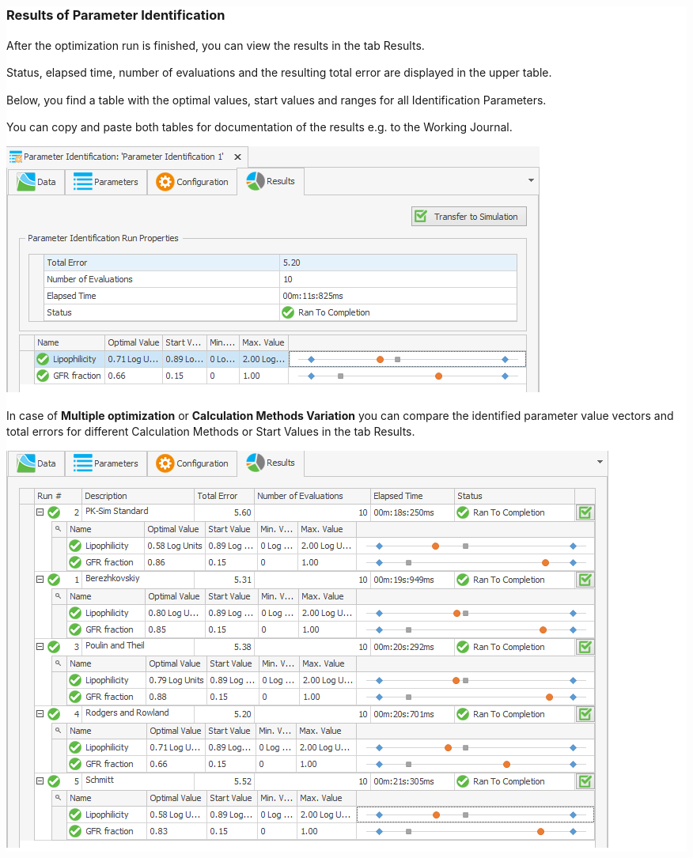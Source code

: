 ### Results of Parameter Identification‌

After the optimization run is finished, you can view the results in the tab Results.

Status, elapsed time, number of evaluations and the resulting total error are displayed in the upper table.

Below, you find a table with the optimal values, start values and ranges for all Identification Parameters.

You can copy and paste both tables for documentation of the results e.g. to the Working Journal.

![Parameter Identification - Results data](../assets/images/part-5/Tab-Results.png)

In case of **Multiple optimization** or **Calculation Methods Variation** you can compare the identified parameter value vectors and total errors for different Calculation Methods or Start Values in the tab Results.

![Result of Calculation methods variation](../assets/images/part-5/Results-Calculation-Methods-Variation.png)
